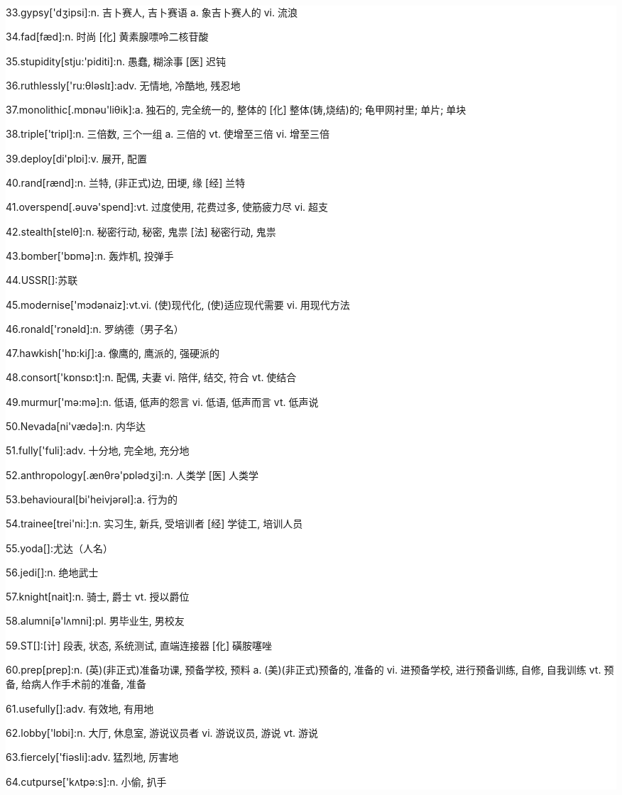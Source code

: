 33.gypsy['dʒipsi]:n. 吉卜赛人, 吉卜赛语 a. 象吉卜赛人的 vi. 流浪 

34.fad[fæd]:n. 时尚 [化] 黄素腺嘌呤二核苷酸 

35.stupidity[stju:'piditi]:n. 愚蠢, 糊涂事 [医] 迟钝 

36.ruthlessly['ru:θləslɪ]:adv. 无情地, 冷酷地, 残忍地 

37.monolithic[.mɒnәu'liθik]:a. 独石的, 完全统一的, 整体的 [化] 整体(铸,烧结)的; 龟甲网衬里; 单片; 单块 

38.triple['tripl]:n. 三倍数, 三个一组 a. 三倍的 vt. 使增至三倍 vi. 增至三倍 

39.deploy[di'plɒi]:v. 展开, 配置 

40.rand[rænd]:n. 兰特, (非正式)边, 田埂, 缘 [经] 兰特 

41.overspend[.әuvә'spend]:vt. 过度使用, 花费过多, 使筋疲力尽 vi. 超支 

42.stealth[stelθ]:n. 秘密行动, 秘密, 鬼祟 [法] 秘密行动, 鬼祟 

43.bomber['bɒmә]:n. 轰炸机, 投弹手 

44.USSR[]:苏联 

45.modernise['mɔdәnaiz]:vt.vi. (使)现代化, (使)适应现代需要 vi. 用现代方法 

46.ronald['rɔnәld]:n. 罗纳德（男子名） 

47.hawkish['hɒ:kiʃ]:a. 像鹰的, 鹰派的, 强硬派的 

48.consort['kɒnsɒ:t]:n. 配偶, 夫妻 vi. 陪伴, 结交, 符合 vt. 使结合 

49.murmur['mә:mә]:n. 低语, 低声的怨言 vi. 低语, 低声而言 vt. 低声说 

50.Nevada[ni'vædә]:n. 内华达 

51.fully['fuli]:adv. 十分地, 完全地, 充分地 

52.anthropology[.ænθrә'pɒlәdʒi]:n. 人类学 [医] 人类学 

53.behavioural[bi'heivjәrәl]:a. 行为的 

54.trainee[trei'ni:]:n. 实习生, 新兵, 受培训者 [经] 学徒工, 培训人员 

55.yoda[]:尤达（人名） 

56.jedi[]:n. 绝地武士 

57.knight[nait]:n. 骑士, 爵士 vt. 授以爵位 

58.alumni[ә'lʌmni]:pl. 男毕业生, 男校友 

59.ST[]:[计] 段表, 状态, 系统测试, 直端连接器 [化] 磺胺噻唑 

60.prep[prep]:n. (英)(非正式)准备功课, 预备学校, 预料 a. (美)(非正式)预备的, 准备的 vi. 进预备学校, 进行预备训练, 自修, 自我训练 vt. 预备, 给病人作手术前的准备, 准备 

61.usefully[]:adv. 有效地, 有用地 

62.lobby['lɒbi]:n. 大厅, 休息室, 游说议员者 vi. 游说议员, 游说 vt. 游说 

63.fiercely['fiәsli]:adv. 猛烈地, 厉害地 

64.cutpurse['kʌtpә:s]:n. 小偷, 扒手 
